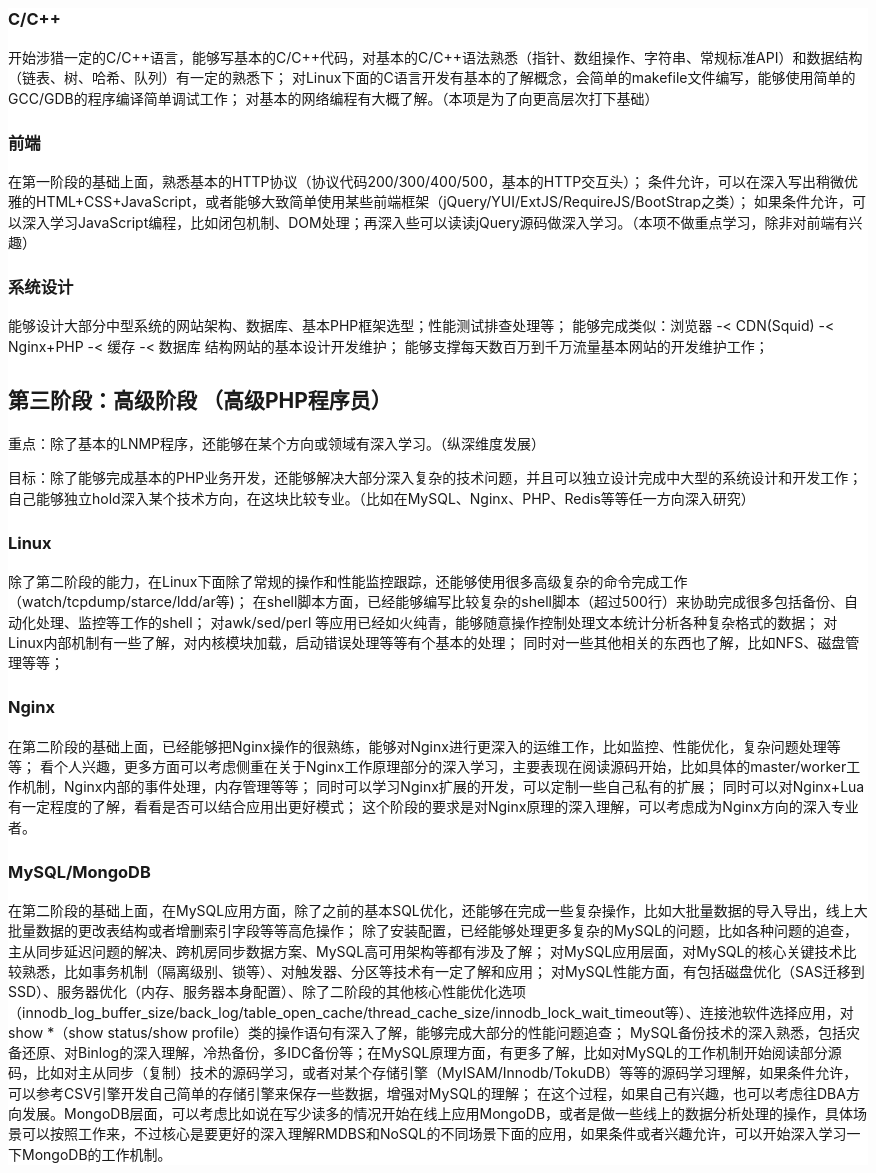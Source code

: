 ### C/C++

开始涉猎一定的C/C++语言，能够写基本的C/C++代码，对基本的C/C++语法熟悉（指针、数组操作、字符串、常规标准API）和数据结构（链表、树、哈希、队列）有一定的熟悉下；
对Linux下面的C语言开发有基本的了解概念，会简单的makefile文件编写，能够使用简单的GCC/GDB的程序编译简单调试工作；
对基本的网络编程有大概了解。（本项是为了向更高层次打下基础）

### 前端

在第一阶段的基础上面，熟悉基本的HTTP协议（协议代码200/300/400/500，基本的HTTP交互头）；
条件允许，可以在深入写出稍微优雅的HTML+CSS+JavaScript，或者能够大致简单使用某些前端框架（jQuery/YUI/ExtJS/RequireJS/BootStrap之类）；
如果条件允许，可以深入学习JavaScript编程，比如闭包机制、DOM处理；再深入些可以读读jQuery源码做深入学习。（本项不做重点学习，除非对前端有兴趣）

### 系统设计

能够设计大部分中型系统的网站架构、数据库、基本PHP框架选型；性能测试排查处理等；
能够完成类似：浏览器 -< CDN(Squid) -< Nginx+PHP -< 缓存 -< 数据库 结构网站的基本设计开发维护；
能够支撑每天数百万到千万流量基本网站的开发维护工作；

## 第三阶段：高级阶段 （高级PHP程序员）

重点：除了基本的LNMP程序，还能够在某个方向或领域有深入学习。（纵深维度发展）

目标：除了能够完成基本的PHP业务开发，还能够解决大部分深入复杂的技术问题，并且可以独立设计完成中大型的系统设计和开发工作；自己能够独立hold深入某个技术方向，在这块比较专业。（比如在MySQL、Nginx、PHP、Redis等等任一方向深入研究）

### Linux

除了第二阶段的能力，在Linux下面除了常规的操作和性能监控跟踪，还能够使用很多高级复杂的命令完成工作（watch/tcpdump/starce/ldd/ar等)；
在shell脚本方面，已经能够编写比较复杂的shell脚本（超过500行）来协助完成很多包括备份、自动化处理、监控等工作的shell；
对awk/sed/perl 等应用已经如火纯青，能够随意操作控制处理文本统计分析各种复杂格式的数据；
对Linux内部机制有一些了解，对内核模块加载，启动错误处理等等有个基本的处理；
同时对一些其他相关的东西也了解，比如NFS、磁盘管理等等；

### Nginx

在第二阶段的基础上面，已经能够把Nginx操作的很熟练，能够对Nginx进行更深入的运维工作，比如监控、性能优化，复杂问题处理等等；
看个人兴趣，更多方面可以考虑侧重在关于Nginx工作原理部分的深入学习，主要表现在阅读源码开始，比如具体的master/worker工作机制，Nginx内部的事件处理，内存管理等等；
同时可以学习Nginx扩展的开发，可以定制一些自己私有的扩展；
同时可以对Nginx+Lua有一定程度的了解，看看是否可以结合应用出更好模式；
这个阶段的要求是对Nginx原理的深入理解，可以考虑成为Nginx方向的深入专业者。

### MySQL/MongoDB

在第二阶段的基础上面，在MySQL应用方面，除了之前的基本SQL优化，还能够在完成一些复杂操作，比如大批量数据的导入导出，线上大批量数据的更改表结构或者增删索引字段等等高危操作；
除了安装配置，已经能够处理更多复杂的MySQL的问题，比如各种问题的追查，主从同步延迟问题的解决、跨机房同步数据方案、MySQL高可用架构等都有涉及了解；
对MySQL应用层面，对MySQL的核心关键技术比较熟悉，比如事务机制（隔离级别、锁等）、对触发器、分区等技术有一定了解和应用；
对MySQL性能方面，有包括磁盘优化（SAS迁移到SSD）、服务器优化（内存、服务器本身配置）、除了二阶段的其他核心性能优化选项（innodb_log_buffer_size/back_log/table_open_cache/thread_cache_size/innodb_lock_wait_timeout等）、连接池软件选择应用，对show *（show status/show profile）类的操作语句有深入了解，能够完成大部分的性能问题追查；
MySQL备份技术的深入熟悉，包括灾备还原、对Binlog的深入理解，冷热备份，多IDC备份等；在MySQL原理方面，有更多了解，比如对MySQL的工作机制开始阅读部分源码，比如对主从同步（复制）技术的源码学习，或者对某个存储引擎（MyISAM/Innodb/TokuDB）等等的源码学习理解，如果条件允许，可以参考CSV引擎开发自己简单的存储引擎来保存一些数据，增强对MySQL的理解；
在这个过程，如果自己有兴趣，也可以考虑往DBA方向发展。MongoDB层面，可以考虑比如说在写少读多的情况开始在线上应用MongoDB，或者是做一些线上的数据分析处理的操作，具体场景可以按照工作来，不过核心是要更好的深入理解RMDBS和NoSQL的不同场景下面的应用，如果条件或者兴趣允许，可以开始深入学习一下MongoDB的工作机制。
